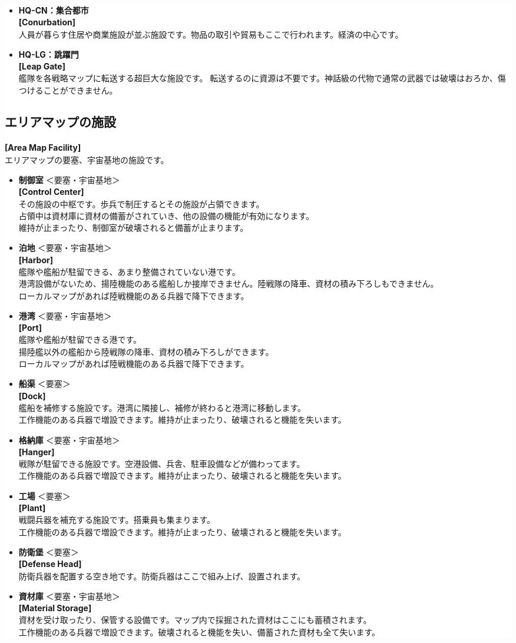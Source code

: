 * **HQ-CN：集合都市**  
  **[Conurbation]**  
  人員が暮らす住居や商業施設が並ぶ施設です。物品の取引や貿易もここで行われます。経済の中心です。  

* **HQ-LG：跳躍門**  
  **[Leap Gate]**  
  艦隊を各戦略マップに転送する超巨大な施設です。
  転送するのに資源は不要です。神話級の代物で通常の武器では破壊はおろか、傷つけることができません。  



## エリアマップの施設 <a name="aAreaMapFacility"></a>
**[Area Map Facility]**  
エリアマップの要塞、宇宙基地の施設です。  
  
* **制御室**  ＜要塞・宇宙基地＞  
  **[Control Center]**  
  その施設の中枢です。歩兵で制圧するとその施設が占領できます。  
  占領中は資材庫に資材の備蓄がされていき、他の設備の機能が有効になります。  
  維持が止まったり、制御室が破壊されると備蓄が止まります。  

* **泊地**  ＜要塞・宇宙基地＞  
  **[Harbor]**  
  艦隊や艦船が駐留できる、あまり整備されていない港です。  
  港湾設備がないため、揚陸機能のある艦船しか接岸できません。陸戦隊の降車、資材の積み下ろしもできません。  
  ローカルマップがあれば陸戦機能のある兵器で降下できます。  

* **港湾**  ＜要塞・宇宙基地＞  
  **[Port]**  
  艦隊や艦船が駐留できる港です。  
  揚陸艦以外の艦船から陸戦隊の降車、資材の積み下ろしができます。  
  ローカルマップがあれば陸戦機能のある兵器で降下できます。  

* **船渠**  ＜要塞＞  
  **[Dock]**  
  艦船を補修する施設です。港湾に隣接し、補修が終わると港湾に移動します。  
  工作機能のある兵器で増設できます。維持が止まったり、破壊されると機能を失います。  

* **格納庫**  ＜要塞・宇宙基地＞  
  **[Hanger]**  
  戦隊が駐留できる施設です。空港設備、兵舎、駐車設備などが備わってます。  
  工作機能のある兵器で増設できます。維持が止まったり、破壊されると機能を失います。  

* **工場**  ＜要塞＞  
  **[Plant]**  
  戦闘兵器を補充する施設です。搭乗員も集まります。  
  工作機能のある兵器で増設できます。維持が止まったり、破壊されると機能を失います。  

* **防衛堡**  ＜要塞＞  
  **[Defense Head]**  
  防衛兵器を配置する空き地です。防衛兵器はここで組み上げ、設置されます。  

* **資材庫**  ＜要塞・宇宙基地＞  
  **[Material Storage]**  
  資材を受け取ったり、保管する設備です。マップ内で採掘された資材はここにも蓄積されます。  
  工作機能のある兵器で増設できます。破壊されると機能を失い、備蓄された資材も全て失います。  
